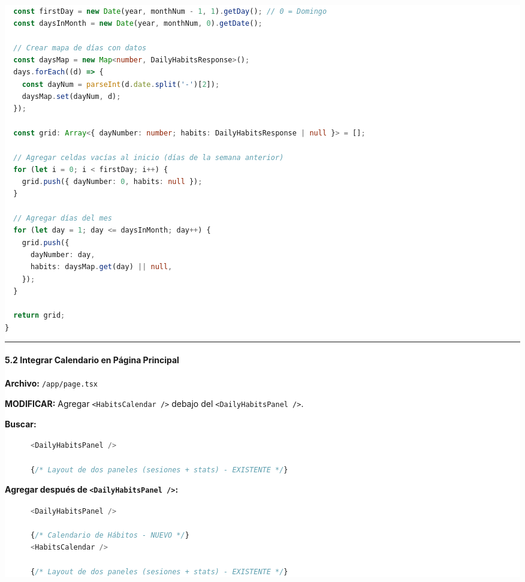 ```typescript
  const firstDay = new Date(year, monthNum - 1, 1).getDay(); // 0 = Domingo
  const daysInMonth = new Date(year, monthNum, 0).getDate();

  // Crear mapa de días con datos
  const daysMap = new Map<number, DailyHabitsResponse>();
  days.forEach((d) => {
    const dayNum = parseInt(d.date.split('-')[2]);
    daysMap.set(dayNum, d);
  });

  const grid: Array<{ dayNumber: number; habits: DailyHabitsResponse | null }> = [];

  // Agregar celdas vacías al inicio (días de la semana anterior)
  for (let i = 0; i < firstDay; i++) {
    grid.push({ dayNumber: 0, habits: null });
  }

  // Agregar días del mes
  for (let day = 1; day <= daysInMonth; day++) {
    grid.push({
      dayNumber: day,
      habits: daysMap.get(day) || null,
    });
  }

  return grid;
}
```

---

#### 5.2 Integrar Calendario en Página Principal

**Archivo:** `/app/page.tsx`

**MODIFICAR:** Agregar `<HabitsCalendar />` debajo del `<DailyHabitsPanel />`.

**Buscar:**
```typescript
      <DailyHabitsPanel />

      {/* Layout de dos paneles (sesiones + stats) - EXISTENTE */}
```

**Agregar después de `<DailyHabitsPanel />`:**
```typescript
      <DailyHabitsPanel />

      {/* Calendario de Hábitos - NUEVO */}
      <HabitsCalendar />

      {/* Layout de dos paneles (sesiones + stats) - EXISTENTE */}
```
